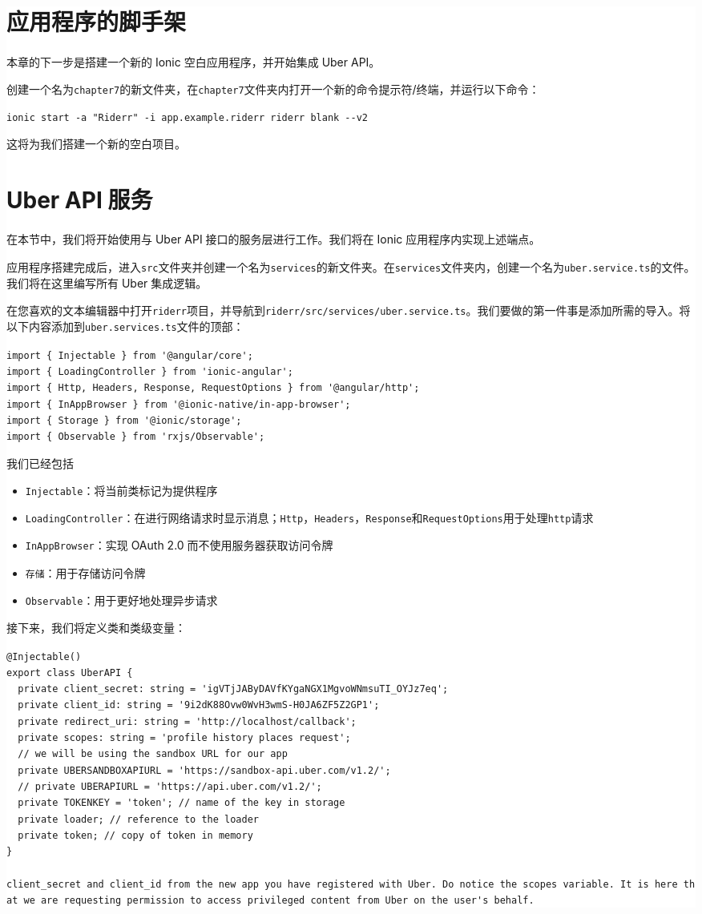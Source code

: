 # 应用程序的脚手架

本章的下一步是搭建一个新的 Ionic 空白应用程序，并开始集成 Uber API。

创建一个名为`chapter7`的新文件夹，在`chapter7`文件夹内打开一个新的命令提示符/终端，并运行以下命令：

```html
ionic start -a "Riderr" -i app.example.riderr riderr blank --v2

```

这将为我们搭建一个新的空白项目。

# Uber API 服务

在本节中，我们将开始使用与 Uber API 接口的服务层进行工作。我们将在 Ionic 应用程序内实现上述端点。

应用程序搭建完成后，进入`src`文件夹并创建一个名为`services`的新文件夹。在`services`文件夹内，创建一个名为`uber.service.ts`的文件。我们将在这里编写所有 Uber 集成逻辑。

在您喜欢的文本编辑器中打开`riderr`项目，并导航到`riderr/src/services/uber.service.ts`。我们要做的第一件事是添加所需的导入。将以下内容添加到`uber.services.ts`文件的顶部：

```html
import { Injectable } from '@angular/core'; 
import { LoadingController } from 'ionic-angular'; 
import { Http, Headers, Response, RequestOptions } from '@angular/http'; 
import { InAppBrowser } from '@ionic-native/in-app-browser'; 
import { Storage } from '@ionic/storage'; 
import { Observable } from 'rxjs/Observable';

```

我们已经包括

+   `Injectable`：将当前类标记为提供程序

+   `LoadingController`：在进行网络请求时显示消息；`Http`，`Headers`，`Response`和`RequestOptions`用于处理`http`请求

+   `InAppBrowser`：实现 OAuth 2.0 而不使用服务器获取访问令牌

+   `存储`：用于存储访问令牌

+   `Observable`：用于更好地处理异步请求

接下来，我们将定义类和类级变量：

```html
@Injectable() 
export class UberAPI { 
  private client_secret: string = 'igVTjJAByDAVfKYgaNGX1MgvoWNmsuTI_OYJz7eq'; 
  private client_id: string = '9i2dK88Ovw0WvH3wmS-H0JA6ZF5Z2GP1'; 
  private redirect_uri: string = 'http://localhost/callback'; 
  private scopes: string = 'profile history places request'; 
  // we will be using the sandbox URL for our app 
  private UBERSANDBOXAPIURL = 'https://sandbox-api.uber.com/v1.2/'; 
  // private UBERAPIURL = 'https://api.uber.com/v1.2/'; 
  private TOKENKEY = 'token'; // name of the key in storage 
  private loader; // reference to the loader 
  private token; // copy of token in memory 
}

client_secret and client_id from the new app you have registered with Uber. Do notice the scopes variable. It is here that we are requesting permission to access privileged content from Uber on the user's behalf.
```
